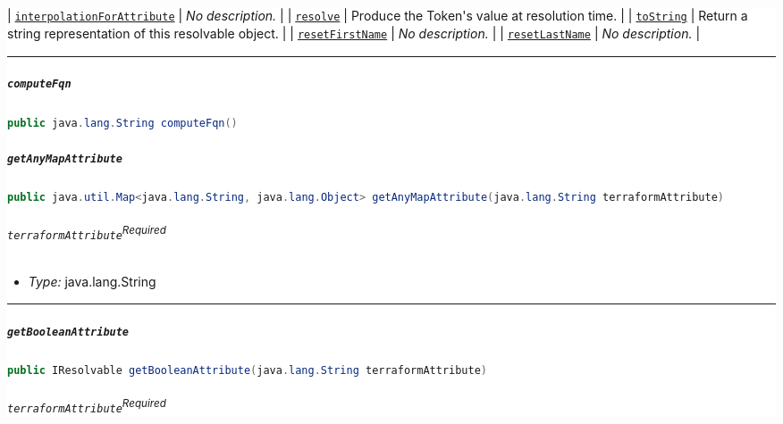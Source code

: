 | <code><a href="#rhizo-co-terraform-provider-oci.usageProxySubscriptionRedeemableUser.UsageProxySubscriptionRedeemableUserItemsOutputReference.interpolationForAttribute">interpolationForAttribute</a></code> | *No description.* |
| <code><a href="#rhizo-co-terraform-provider-oci.usageProxySubscriptionRedeemableUser.UsageProxySubscriptionRedeemableUserItemsOutputReference.resolve">resolve</a></code> | Produce the Token's value at resolution time. |
| <code><a href="#rhizo-co-terraform-provider-oci.usageProxySubscriptionRedeemableUser.UsageProxySubscriptionRedeemableUserItemsOutputReference.toString">toString</a></code> | Return a string representation of this resolvable object. |
| <code><a href="#rhizo-co-terraform-provider-oci.usageProxySubscriptionRedeemableUser.UsageProxySubscriptionRedeemableUserItemsOutputReference.resetFirstName">resetFirstName</a></code> | *No description.* |
| <code><a href="#rhizo-co-terraform-provider-oci.usageProxySubscriptionRedeemableUser.UsageProxySubscriptionRedeemableUserItemsOutputReference.resetLastName">resetLastName</a></code> | *No description.* |

---

##### `computeFqn` <a name="computeFqn" id="rhizo-co-terraform-provider-oci.usageProxySubscriptionRedeemableUser.UsageProxySubscriptionRedeemableUserItemsOutputReference.computeFqn"></a>

```java
public java.lang.String computeFqn()
```

##### `getAnyMapAttribute` <a name="getAnyMapAttribute" id="rhizo-co-terraform-provider-oci.usageProxySubscriptionRedeemableUser.UsageProxySubscriptionRedeemableUserItemsOutputReference.getAnyMapAttribute"></a>

```java
public java.util.Map<java.lang.String, java.lang.Object> getAnyMapAttribute(java.lang.String terraformAttribute)
```

###### `terraformAttribute`<sup>Required</sup> <a name="terraformAttribute" id="rhizo-co-terraform-provider-oci.usageProxySubscriptionRedeemableUser.UsageProxySubscriptionRedeemableUserItemsOutputReference.getAnyMapAttribute.parameter.terraformAttribute"></a>

- *Type:* java.lang.String

---

##### `getBooleanAttribute` <a name="getBooleanAttribute" id="rhizo-co-terraform-provider-oci.usageProxySubscriptionRedeemableUser.UsageProxySubscriptionRedeemableUserItemsOutputReference.getBooleanAttribute"></a>

```java
public IResolvable getBooleanAttribute(java.lang.String terraformAttribute)
```

###### `terraformAttribute`<sup>Required</sup> <a name="terraformAttribute" id="rhizo-co-terraform-provider-oci.usageProxySubscriptionRedeemableUser.UsageProxySubscriptionRedeemableUserItemsOutputReference.getBooleanAttribute.parameter.terraformAttribute"></a>
